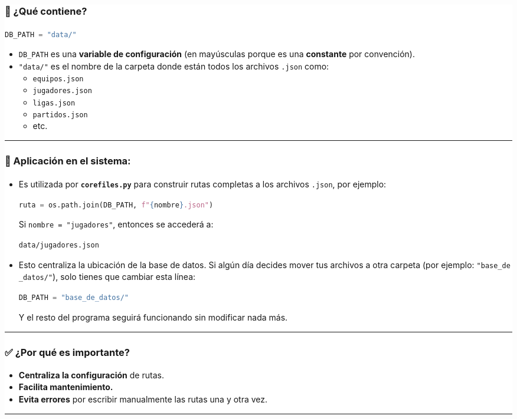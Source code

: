 ### 🧠 ¿Qué contiene?

```python
DB_PATH = "data/"
```

- `DB_PATH` es una **variable de configuración** (en mayúsculas porque es una **constante** por convención).
- `"data/"` es el nombre de la carpeta donde están todos los archivos `.json` como:
  - `equipos.json`
  - `jugadores.json`
  - `ligas.json`
  - `partidos.json`
  - etc.

------

### 🧩 Aplicación en el sistema:

- Es utilizada por **`corefiles.py`** para construir rutas completas a los archivos `.json`, por ejemplo:

  ```python
  ruta = os.path.join(DB_PATH, f"{nombre}.json")
  ```

  Si `nombre = "jugadores"`, entonces se accederá a:

  ```
  data/jugadores.json
  ```

- Esto centraliza la ubicación de la base de datos. Si algún día decides mover tus archivos a otra carpeta (por ejemplo: `"base_de_datos/"`), solo tienes que cambiar esta línea:

  ```python
  DB_PATH = "base_de_datos/"
  ```

  Y el resto del programa seguirá funcionando sin modificar nada más.

------

### ✅ ¿Por qué es importante?

- **Centraliza la configuración** de rutas.
- **Facilita mantenimiento.**
- **Evita errores** por escribir manualmente las rutas una y otra vez.

------

